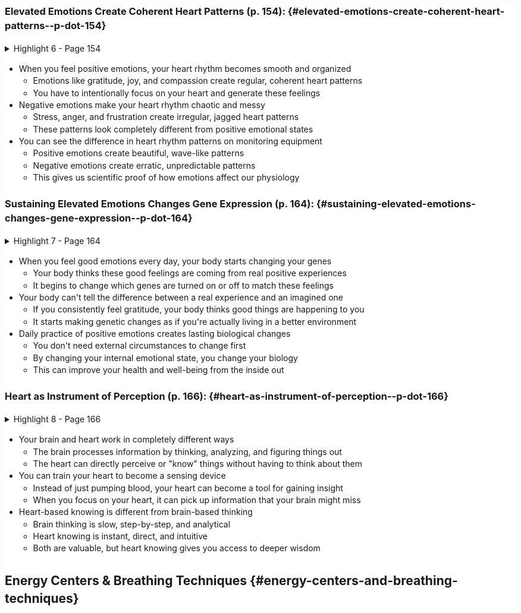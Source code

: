 
### Elevated Emotions Create Coherent Heart Patterns (p. 154): {#elevated-emotions-create-coherent-heart-patterns--p-dot-154}

<details><summary>Highlight 6 - Page 154</summary></details>

-   When you feel positive emotions, your heart rhythm becomes smooth and organized
    -   Emotions like gratitude, joy, and compassion create regular, coherent heart patterns
    -   You have to intentionally focus on your heart and generate these feelings
-   Negative emotions make your heart rhythm chaotic and messy
    -   Stress, anger, and frustration create irregular, jagged heart patterns
    -   These patterns look completely different from positive emotional states
-   You can see the difference in heart rhythm patterns on monitoring equipment
    -   Positive emotions create beautiful, wave-like patterns
    -   Negative emotions create erratic, unpredictable patterns
    -   This gives us scientific proof of how emotions affect our physiology


### Sustaining Elevated Emotions Changes Gene Expression (p. 164): {#sustaining-elevated-emotions-changes-gene-expression--p-dot-164}

<details><summary>Highlight 7 - Page 164</summary></details>

-   When you feel good emotions every day, your body starts changing your genes
    -   Your body thinks these good feelings are coming from real positive experiences
    -   It begins to change which genes are turned on or off to match these feelings
-   Your body can't tell the difference between a real experience and an imagined one
    -   If you consistently feel gratitude, your body thinks good things are happening to you
    -   It starts making genetic changes as if you're actually living in a better environment
-   Daily practice of positive emotions creates lasting biological changes
    -   You don't need external circumstances to change first
    -   By changing your internal emotional state, you change your biology
    -   This can improve your health and well-being from the inside out


### Heart as Instrument of Perception (p. 166): {#heart-as-instrument-of-perception--p-dot-166}

<details><summary>Highlight 8 - Page 166</summary></details>

-   Your brain and heart work in completely different ways
    -   The brain processes information by thinking, analyzing, and figuring things out
    -   The heart can directly perceive or "know" things without having to think about them
-   You can train your heart to become a sensing device
    -   Instead of just pumping blood, your heart can become a tool for gaining insight
    -   When you focus on your heart, it can pick up information that your brain might miss
-   Heart-based knowing is different from brain-based thinking
    -   Brain thinking is slow, step-by-step, and analytical
    -   Heart knowing is instant, direct, and intuitive
    -   Both are valuable, but heart knowing gives you access to deeper wisdom


## Energy Centers &amp; Breathing Techniques {#energy-centers-and-breathing-techniques}
